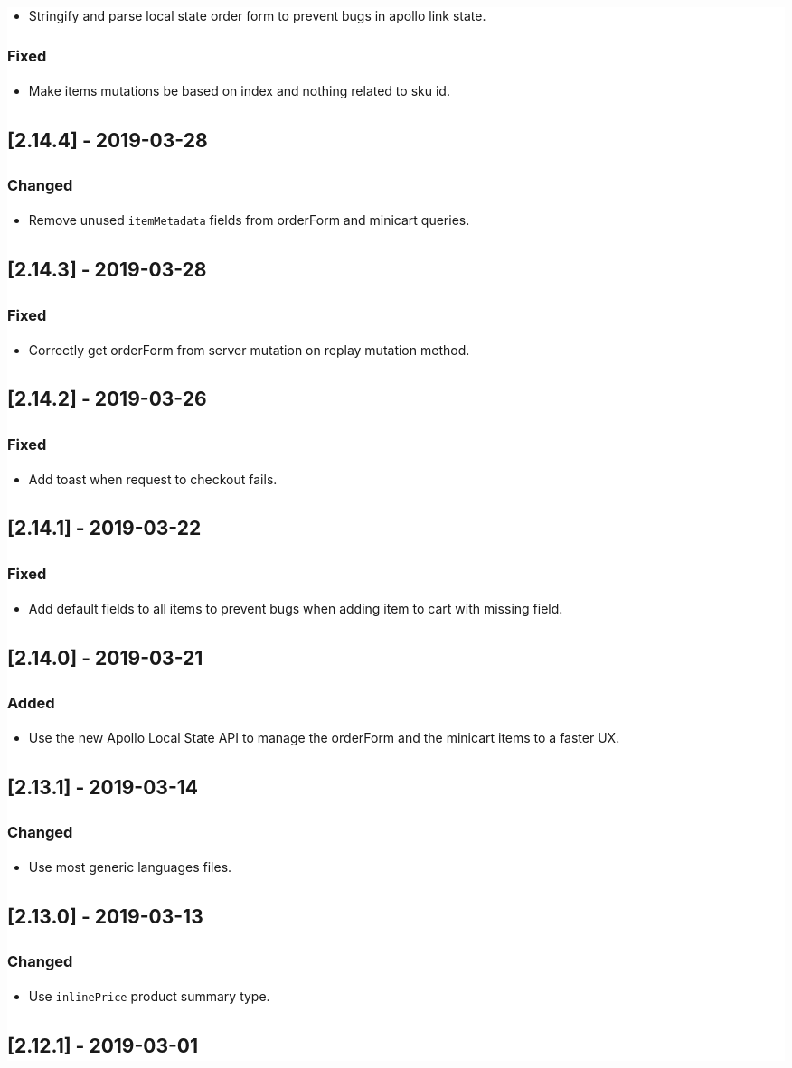 - Stringify and parse local state order form to prevent bugs in apollo link state.

### Fixed

- Make items mutations be based on index and nothing related to sku id.

## [2.14.4] - 2019-03-28

### Changed

- Remove unused `itemMetadata` fields from orderForm and minicart queries.

## [2.14.3] - 2019-03-28

### Fixed

- Correctly get orderForm from server mutation on replay mutation method.

## [2.14.2] - 2019-03-26

### Fixed

- Add toast when request to checkout fails.

## [2.14.1] - 2019-03-22

### Fixed

- Add default fields to all items to prevent bugs when adding item to cart with missing field.

## [2.14.0] - 2019-03-21

### Added

- Use the new Apollo Local State API to manage the orderForm and the minicart items to a faster UX.

## [2.13.1] - 2019-03-14

### Changed

- Use most generic languages files.

## [2.13.0] - 2019-03-13

### Changed

- Use `inlinePrice` product summary type.

## [2.12.1] - 2019-03-01
